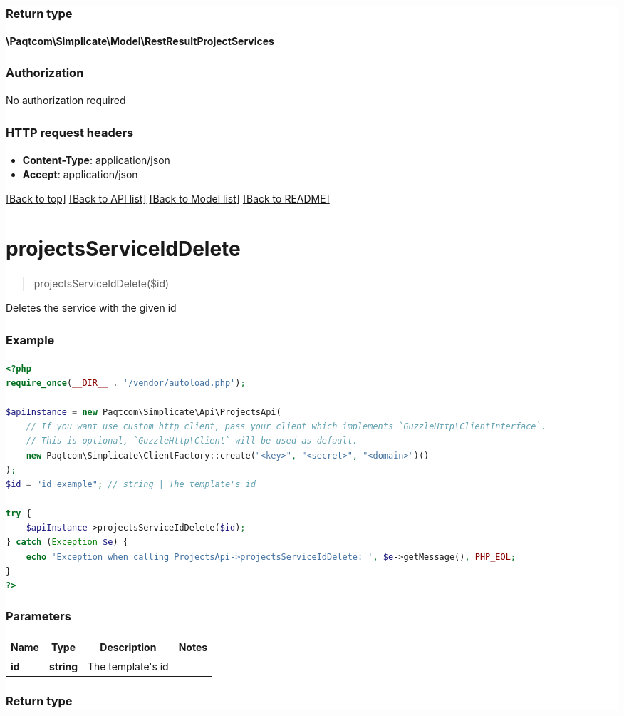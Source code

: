 ### Return type

[**\Paqtcom\Simplicate\Model\RestResultProjectServices**](../Model/RestResultProjectServices.md)

### Authorization

No authorization required

### HTTP request headers

- **Content-Type**: application/json
- **Accept**: application/json

[[Back to top]](#) [[Back to API list]](../README.md#documentation-for-api-endpoints) [[Back to Model list]](../README.md#documentation-for-models) [[Back to README]](../README.md)

# **projectsServiceIdDelete**

> projectsServiceIdDelete($id)

Deletes the service with the given id

### Example

```php
<?php
require_once(__DIR__ . '/vendor/autoload.php');

$apiInstance = new Paqtcom\Simplicate\Api\ProjectsApi(
    // If you want use custom http client, pass your client which implements `GuzzleHttp\ClientInterface`.
    // This is optional, `GuzzleHttp\Client` will be used as default.
    new Paqtcom\Simplicate\ClientFactory::create("<key>", "<secret>", "<domain>")()
);
$id = "id_example"; // string | The template's id

try {
    $apiInstance->projectsServiceIdDelete($id);
} catch (Exception $e) {
    echo 'Exception when calling ProjectsApi->projectsServiceIdDelete: ', $e->getMessage(), PHP_EOL;
}
?>
```

### Parameters

 Name   | Type       | Description           | Notes 
--------|------------|-----------------------|-------
 **id** | **string** | The template&#39;s id |

### Return type
